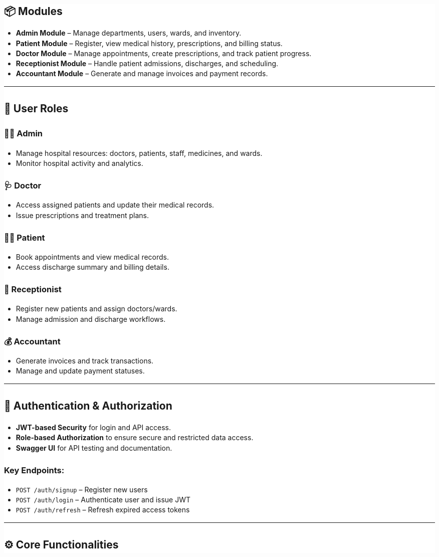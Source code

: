 
## 📦 Modules

- **Admin Module** – Manage departments, users, wards, and inventory.
- **Patient Module** – Register, view medical history, prescriptions, and billing status.
- **Doctor Module** – Manage appointments, create prescriptions, and track patient progress.
- **Receptionist Module** – Handle patient admissions, discharges, and scheduling.
- **Accountant Module** – Generate and manage invoices and payment records.

---

## 👥 User Roles

### 🧑‍💼 Admin
- Manage hospital resources: doctors, patients, staff, medicines, and wards.
- Monitor hospital activity and analytics.

### 🩺 Doctor
- Access assigned patients and update their medical records.
- Issue prescriptions and treatment plans.

### 👨‍🦱 Patient
- Book appointments and view medical records.
- Access discharge summary and billing details.

### 💁 Receptionist
- Register new patients and assign doctors/wards.
- Manage admission and discharge workflows.

### 💰 Accountant
- Generate invoices and track transactions.
- Manage and update payment statuses.

---

## 🔐 Authentication & Authorization

- **JWT-based Security** for login and API access.
- **Role-based Authorization** to ensure secure and restricted data access.
- **Swagger UI** for API testing and documentation.

### Key Endpoints:
- `POST /auth/signup` – Register new users  
- `POST /auth/login` – Authenticate user and issue JWT  
- `POST /auth/refresh` – Refresh expired access tokens  

---

## ⚙️ Core Functionalities

